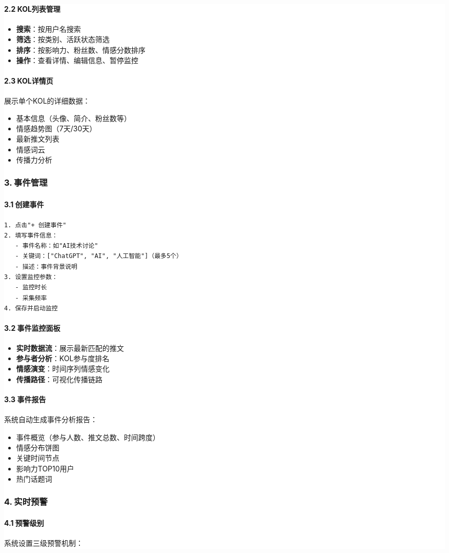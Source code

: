 #### 2.2 KOL列表管理

- **搜索**：按用户名搜索
- **筛选**：按类别、活跃状态筛选
- **排序**：按影响力、粉丝数、情感分数排序
- **操作**：查看详情、编辑信息、暂停监控

#### 2.3 KOL详情页

展示单个KOL的详细数据：
- 基本信息（头像、简介、粉丝数等）
- 情感趋势图（7天/30天）
- 最新推文列表
- 情感词云
- 传播力分析

### 3. 事件管理

#### 3.1 创建事件

```
1. 点击"+ 创建事件"
2. 填写事件信息：
   - 事件名称：如"AI技术讨论"
   - 关键词：["ChatGPT", "AI", "人工智能"]（最多5个）
   - 描述：事件背景说明
3. 设置监控参数：
   - 监控时长
   - 采集频率
4. 保存并启动监控
```

#### 3.2 事件监控面板

- **实时数据流**：展示最新匹配的推文
- **参与者分析**：KOL参与度排名
- **情感演变**：时间序列情感变化
- **传播路径**：可视化传播链路

#### 3.3 事件报告

系统自动生成事件分析报告：
- 事件概览（参与人数、推文总数、时间跨度）
- 情感分布饼图
- 关键时间节点
- 影响力TOP10用户
- 热门话题词

### 4. 实时预警

#### 4.1 预警级别

系统设置三级预警机制：

